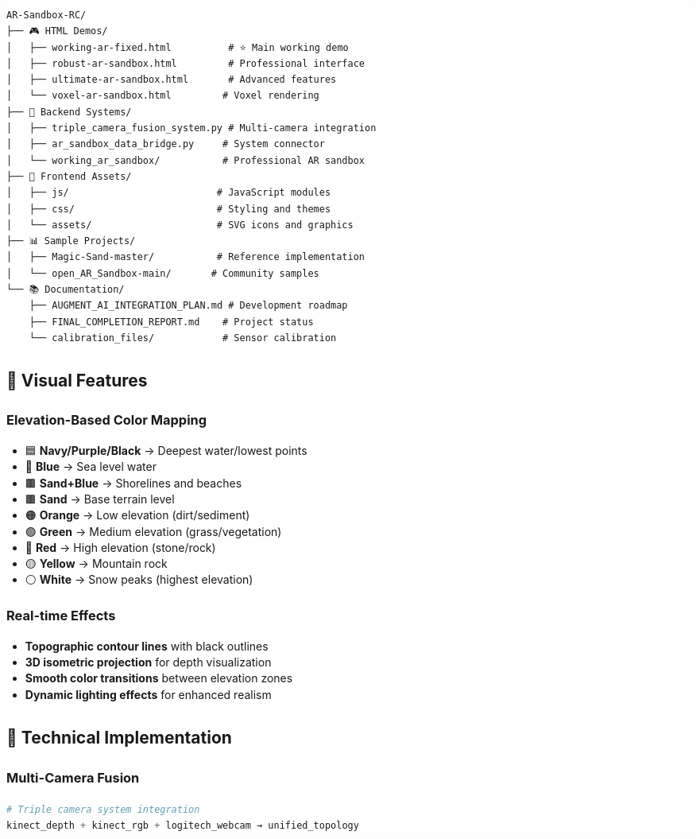 ```
AR-Sandbox-RC/
├── 🎮 HTML Demos/
│   ├── working-ar-fixed.html          # ⭐ Main working demo
│   ├── robust-ar-sandbox.html         # Professional interface
│   ├── ultimate-ar-sandbox.html       # Advanced features
│   └── voxel-ar-sandbox.html         # Voxel rendering
├── 🐍 Backend Systems/
│   ├── triple_camera_fusion_system.py # Multi-camera integration
│   ├── ar_sandbox_data_bridge.py     # System connector
│   └── working_ar_sandbox/           # Professional AR sandbox
├── 🎨 Frontend Assets/
│   ├── js/                          # JavaScript modules
│   ├── css/                         # Styling and themes
│   └── assets/                      # SVG icons and graphics
├── 📊 Sample Projects/
│   ├── Magic-Sand-master/           # Reference implementation
│   └── open_AR_Sandbox-main/       # Community samples
└── 📚 Documentation/
    ├── AUGMENT_AI_INTEGRATION_PLAN.md # Development roadmap
    ├── FINAL_COMPLETION_REPORT.md    # Project status
    └── calibration_files/            # Sensor calibration
```

## 🎨 **Visual Features**

### Elevation-Based Color Mapping
- 🟦 **Navy/Purple/Black** → Deepest water/lowest points
- 🔵 **Blue** → Sea level water
- 🟫 **Sand+Blue** → Shorelines and beaches  
- 🟫 **Sand** → Base terrain level
- 🟠 **Orange** → Low elevation (dirt/sediment)
- 🟢 **Green** → Medium elevation (grass/vegetation)
- 🔴 **Red** → High elevation (stone/rock)
- 🟡 **Yellow** → Mountain rock
- ⚪ **White** → Snow peaks (highest elevation)

### Real-time Effects
- **Topographic contour lines** with black outlines
- **3D isometric projection** for depth visualization
- **Smooth color transitions** between elevation zones
- **Dynamic lighting effects** for enhanced realism

## 🔧 **Technical Implementation**

### Multi-Camera Fusion
```python
# Triple camera system integration
kinect_depth + kinect_rgb + logitech_webcam → unified_topology
```
